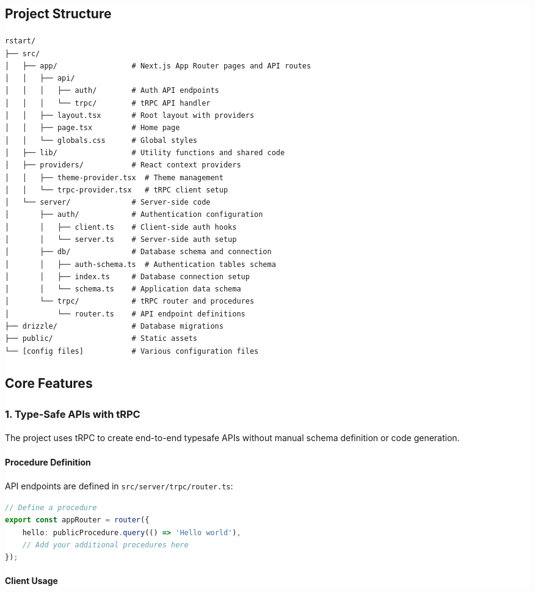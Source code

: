 ## Project Structure

```
rstart/
├── src/
│   ├── app/                 # Next.js App Router pages and API routes
│   │   ├── api/
│   │   │   ├── auth/        # Auth API endpoints
│   │   │   └── trpc/        # tRPC API handler
│   │   ├── layout.tsx       # Root layout with providers
│   │   ├── page.tsx         # Home page
│   │   └── globals.css      # Global styles
│   ├── lib/                 # Utility functions and shared code
│   ├── providers/           # React context providers
│   │   ├── theme-provider.tsx  # Theme management
│   │   └── trpc-provider.tsx   # tRPC client setup
│   └── server/              # Server-side code
│       ├── auth/            # Authentication configuration
│       │   ├── client.ts    # Client-side auth hooks
│       │   └── server.ts    # Server-side auth setup
│       ├── db/              # Database schema and connection
│       │   ├── auth-schema.ts  # Authentication tables schema
│       │   ├── index.ts     # Database connection setup
│       │   └── schema.ts    # Application data schema
│       └── trpc/            # tRPC router and procedures
│           └── router.ts    # API endpoint definitions
├── drizzle/                 # Database migrations
├── public/                  # Static assets
└── [config files]           # Various configuration files
```

## Core Features

### 1. Type-Safe APIs with tRPC

The project uses tRPC to create end-to-end typesafe APIs without manual schema definition or code generation.

#### Procedure Definition

API endpoints are defined in `src/server/trpc/router.ts`:

```typescript
// Define a procedure
export const appRouter = router({
    hello: publicProcedure.query(() => 'Hello world'),
    // Add your additional procedures here
});
```

#### Client Usage
